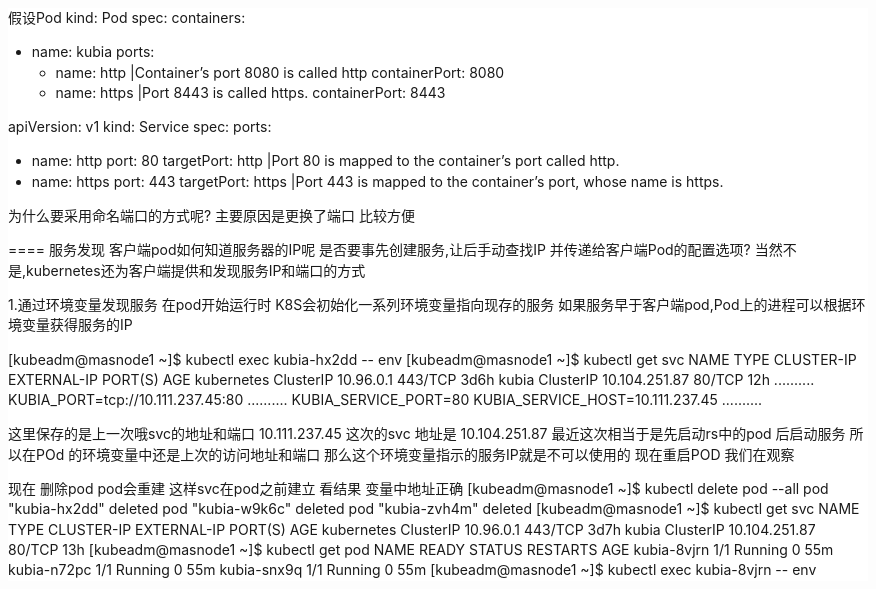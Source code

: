 假设Pod
kind: Pod
spec:
  containers:
  - name: kubia
    ports:
    - name: http                |Container’s port 8080 is called http
      containerPort: 8080
    - name: https               |Port 8443 is called https.
      containerPort: 8443

apiVersion: v1
kind: Service
spec:
  ports:
  - name: http
    port: 80
    targetPort: http            |Port 80 is mapped to the container’s port called http.
  - name: https
    port: 443
    targetPort: https           |Port 443 is mapped to the container’s port, whose name is https.

为什么要采用命名端口的方式呢? 主要原因是更换了端口 比较方便

====
服务发现
客户端pod如何知道服务器的IP呢
是否要事先创建服务,让后手动查找IP 并传递给客户端Pod的配置选项?
当然不是,kubernetes还为客户端提供和发现服务IP和端口的方式

1.通过环境变量发现服务
在pod开始运行时 K8S会初始化一系列环境变量指向现存的服务
如果服务早于客户端pod,Pod上的进程可以根据环境变量获得服务的IP

[kubeadm@masnode1 ~]$ kubectl exec kubia-hx2dd -- env
[kubeadm@masnode1 ~]$ kubectl get svc
NAME         TYPE        CLUSTER-IP      EXTERNAL-IP   PORT(S)   AGE
kubernetes   ClusterIP   10.96.0.1       <none>        443/TCP   3d6h
kubia        ClusterIP   10.104.251.87   <none>        80/TCP    12h
..........
KUBIA_PORT=tcp://10.111.237.45:80
..........
KUBIA_SERVICE_PORT=80
KUBIA_SERVICE_HOST=10.111.237.45
..........

这里保存的是上一次哦svc的地址和端口 10.111.237.45
这次的svc 地址是 10.104.251.87
最近这次相当于是先启动rs中的pod 后启动服务 所以在POd 的环境变量中还是上次的访问地址和端口
那么这个环境变量指示的服务IP就是不可以使用的 现在重启POD 我们在观察

现在 删除pod pod会重建 这样svc在pod之前建立 看结果 变量中地址正确
[kubeadm@masnode1 ~]$ kubectl delete pod --all
pod "kubia-hx2dd" deleted
pod "kubia-w9k6c" deleted
pod "kubia-zvh4m" deleted
[kubeadm@masnode1 ~]$ kubectl get svc
NAME         TYPE        CLUSTER-IP      EXTERNAL-IP   PORT(S)   AGE
kubernetes   ClusterIP   10.96.0.1       <none>        443/TCP   3d7h
kubia        ClusterIP   10.104.251.87   <none>        80/TCP    13h
[kubeadm@masnode1 ~]$ kubectl get pod
NAME          READY   STATUS    RESTARTS   AGE
kubia-8vjrn   1/1     Running   0          55m
kubia-n72pc   1/1     Running   0          55m
kubia-snx9q   1/1     Running   0          55m
[kubeadm@masnode1 ~]$ kubectl exec kubia-8vjrn -- env
